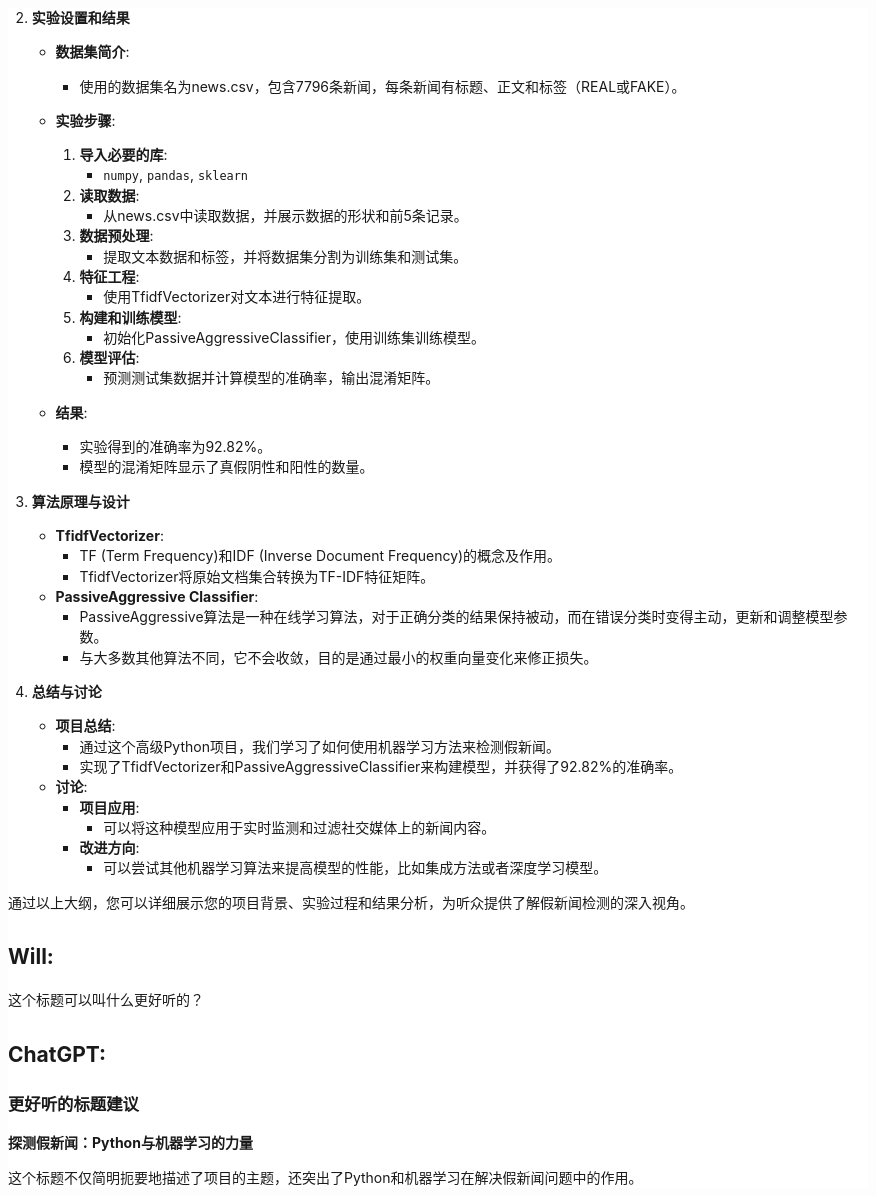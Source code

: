 2. **实验设置和结果**
   - **数据集简介**:
     - 使用的数据集名为news.csv，包含7796条新闻，每条新闻有标题、正文和标签（REAL或FAKE）。
   - **实验步骤**:
     1. **导入必要的库**:
        - `numpy`, `pandas`, `sklearn`
     2. **读取数据**:
        - 从news.csv中读取数据，并展示数据的形状和前5条记录。
     3. **数据预处理**:
        - 提取文本数据和标签，并将数据集分割为训练集和测试集。
     4. **特征工程**:
        - 使用TfidfVectorizer对文本进行特征提取。
     5. **构建和训练模型**:
        - 初始化PassiveAggressiveClassifier，使用训练集训练模型。
     6. **模型评估**:
        - 预测测试集数据并计算模型的准确率，输出混淆矩阵。

   - **结果**:
     - 实验得到的准确率为92.82%。
     - 模型的混淆矩阵显示了真假阴性和阳性的数量。

3. **算法原理与设计**
   - **TfidfVectorizer**:
     - TF (Term Frequency)和IDF (Inverse Document Frequency)的概念及作用。
     - TfidfVectorizer将原始文档集合转换为TF-IDF特征矩阵。
   - **PassiveAggressive Classifier**:
     - PassiveAggressive算法是一种在线学习算法，对于正确分类的结果保持被动，而在错误分类时变得主动，更新和调整模型参数。
     - 与大多数其他算法不同，它不会收敛，目的是通过最小的权重向量变化来修正损失。

4. **总结与讨论**
   - **项目总结**:
     - 通过这个高级Python项目，我们学习了如何使用机器学习方法来检测假新闻。
     - 实现了TfidfVectorizer和PassiveAggressiveClassifier来构建模型，并获得了92.82%的准确率。
   - **讨论**:
     - **项目应用**:
       - 可以将这种模型应用于实时监测和过滤社交媒体上的新闻内容。
     - **改进方向**:
       - 可以尝试其他机器学习算法来提高模型的性能，比如集成方法或者深度学习模型。

通过以上大纲，您可以详细展示您的项目背景、实验过程和结果分析，为听众提供了解假新闻检测的深入视角。

## Will:

 这个标题可以叫什么更好听的？

## ChatGPT:

 ### 更好听的标题建议

**探测假新闻：Python与机器学习的力量**

这个标题不仅简明扼要地描述了项目的主题，还突出了Python和机器学习在解决假新闻问题中的作用。
